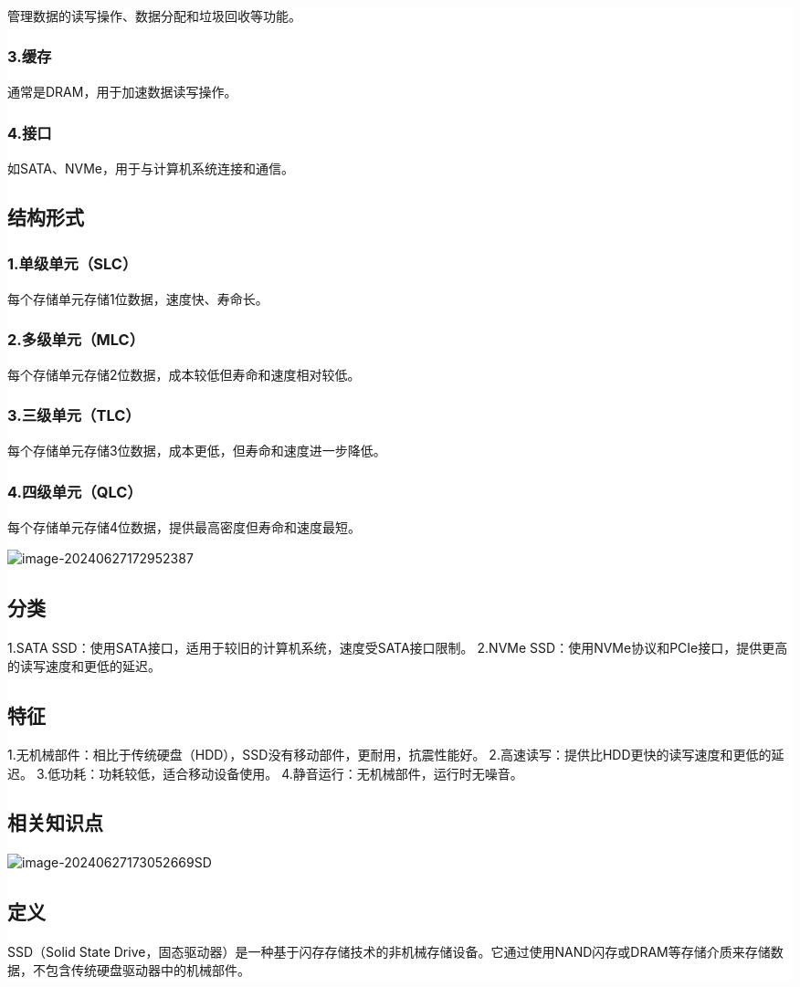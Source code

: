 管理数据的读写操作、数据分配和垃圾回收等功能。

### 3.缓存

通常是DRAM，用于加速数据读写操作。

### 4.接口

如SATA、NVMe，用于与计算机系统连接和通信。

## 结构形式

### 1.单级单元（SLC）

每个存储单元存储1位数据，速度快、寿命长。

### 2.多级单元（MLC）

每个存储单元存储2位数据，成本较低但寿命和速度相对较低。

### 3.三级单元（TLC）

每个存储单元存储3位数据，成本更低，但寿命和速度进一步降低。

### 4.四级单元（QLC）

每个存储单元存储4位数据，提供最高密度但寿命和速度最短。

![image-20240627172952387](../TyporaImage/计算机组成原理图片/image-20240627172952387.png)

## 分类

1.SATA SSD：使用SATA接口，适用于较旧的计算机系统，速度受SATA接口限制。
2.NVMe SSD：使用NVMe协议和PCIe接口，提供更高的读写速度和更低的延迟。

## 特征

1.无机械部件：相比于传统硬盘（HDD），SSD没有移动部件，更耐用，抗震性能好。
2.高速读写：提供比HDD更快的读写速度和更低的延迟。
3.低功耗：功耗较低，适合移动设备使用。
4.静音运行：无机械部件，运行时无噪音。



## 相关知识点

![image-20240627173052669](../TyporaImage/计算机组成原理图片/image-20240627173052669.png)SD

## 定义

SSD（Solid State Drive，固态驱动器）是一种基于闪存存储技术的非机械存储设备。它通过使用NAND闪存或DRAM等存储介质来存储数据，不包含传统硬盘驱动器中的机械部件。

